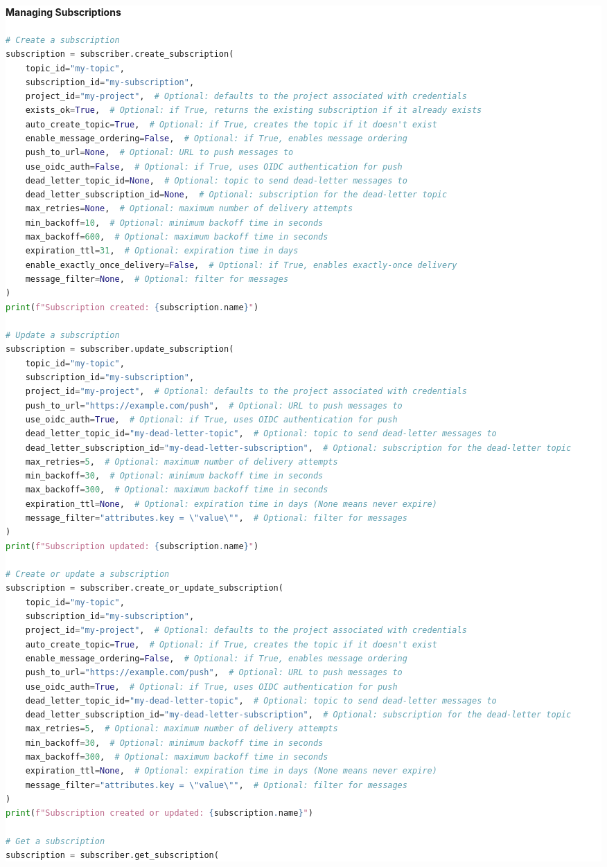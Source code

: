 #### Managing Subscriptions

```python
# Create a subscription
subscription = subscriber.create_subscription(
    topic_id="my-topic",
    subscription_id="my-subscription",
    project_id="my-project",  # Optional: defaults to the project associated with credentials
    exists_ok=True,  # Optional: if True, returns the existing subscription if it already exists
    auto_create_topic=True,  # Optional: if True, creates the topic if it doesn't exist
    enable_message_ordering=False,  # Optional: if True, enables message ordering
    push_to_url=None,  # Optional: URL to push messages to
    use_oidc_auth=False,  # Optional: if True, uses OIDC authentication for push
    dead_letter_topic_id=None,  # Optional: topic to send dead-letter messages to
    dead_letter_subscription_id=None,  # Optional: subscription for the dead-letter topic
    max_retries=None,  # Optional: maximum number of delivery attempts
    min_backoff=10,  # Optional: minimum backoff time in seconds
    max_backoff=600,  # Optional: maximum backoff time in seconds
    expiration_ttl=31,  # Optional: expiration time in days
    enable_exactly_once_delivery=False,  # Optional: if True, enables exactly-once delivery
    message_filter=None,  # Optional: filter for messages
)
print(f"Subscription created: {subscription.name}")

# Update a subscription
subscription = subscriber.update_subscription(
    topic_id="my-topic",
    subscription_id="my-subscription",
    project_id="my-project",  # Optional: defaults to the project associated with credentials
    push_to_url="https://example.com/push",  # Optional: URL to push messages to
    use_oidc_auth=True,  # Optional: if True, uses OIDC authentication for push
    dead_letter_topic_id="my-dead-letter-topic",  # Optional: topic to send dead-letter messages to
    dead_letter_subscription_id="my-dead-letter-subscription",  # Optional: subscription for the dead-letter topic
    max_retries=5,  # Optional: maximum number of delivery attempts
    min_backoff=30,  # Optional: minimum backoff time in seconds
    max_backoff=300,  # Optional: maximum backoff time in seconds
    expiration_ttl=None,  # Optional: expiration time in days (None means never expire)
    message_filter="attributes.key = \"value\"",  # Optional: filter for messages
)
print(f"Subscription updated: {subscription.name}")

# Create or update a subscription
subscription = subscriber.create_or_update_subscription(
    topic_id="my-topic",
    subscription_id="my-subscription",
    project_id="my-project",  # Optional: defaults to the project associated with credentials
    auto_create_topic=True,  # Optional: if True, creates the topic if it doesn't exist
    enable_message_ordering=False,  # Optional: if True, enables message ordering
    push_to_url="https://example.com/push",  # Optional: URL to push messages to
    use_oidc_auth=True,  # Optional: if True, uses OIDC authentication for push
    dead_letter_topic_id="my-dead-letter-topic",  # Optional: topic to send dead-letter messages to
    dead_letter_subscription_id="my-dead-letter-subscription",  # Optional: subscription for the dead-letter topic
    max_retries=5,  # Optional: maximum number of delivery attempts
    min_backoff=30,  # Optional: minimum backoff time in seconds
    max_backoff=300,  # Optional: maximum backoff time in seconds
    expiration_ttl=None,  # Optional: expiration time in days (None means never expire)
    message_filter="attributes.key = \"value\"",  # Optional: filter for messages
)
print(f"Subscription created or updated: {subscription.name}")

# Get a subscription
subscription = subscriber.get_subscription(
```